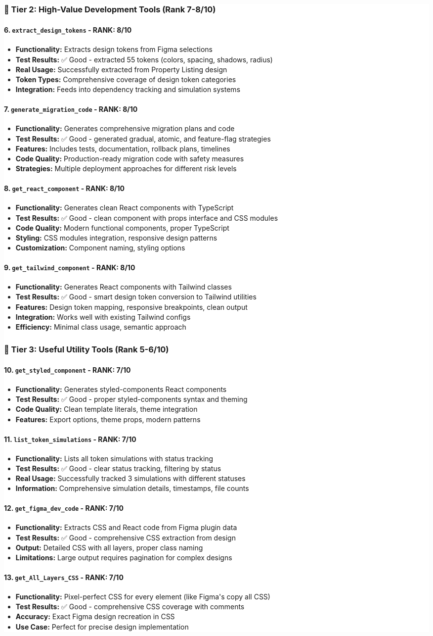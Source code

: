 ### 🥈 Tier 2: High-Value Development Tools (Rank 7-8/10)

#### 6. `extract_design_tokens` - **RANK: 8/10**
- **Functionality:** Extracts design tokens from Figma selections
- **Test Results:** ✅ Good - extracted 55 tokens (colors, spacing, shadows, radius)
- **Real Usage:** Successfully extracted from Property Listing design
- **Token Types:** Comprehensive coverage of design token categories
- **Integration:** Feeds into dependency tracking and simulation systems

#### 7. `generate_migration_code` - **RANK: 8/10**
- **Functionality:** Generates comprehensive migration plans and code
- **Test Results:** ✅ Good - generated gradual, atomic, and feature-flag strategies
- **Features:** Includes tests, documentation, rollback plans, timelines
- **Code Quality:** Production-ready migration code with safety measures
- **Strategies:** Multiple deployment approaches for different risk levels

#### 8. `get_react_component` - **RANK: 8/10**
- **Functionality:** Generates clean React components with TypeScript
- **Test Results:** ✅ Good - clean component with props interface and CSS modules
- **Code Quality:** Modern functional components, proper TypeScript
- **Styling:** CSS modules integration, responsive design patterns
- **Customization:** Component naming, styling options

#### 9. `get_tailwind_component` - **RANK: 8/10**
- **Functionality:** Generates React components with Tailwind classes
- **Test Results:** ✅ Good - smart design token conversion to Tailwind utilities
- **Features:** Design token mapping, responsive breakpoints, clean output
- **Integration:** Works well with existing Tailwind configs
- **Efficiency:** Minimal class usage, semantic approach

### 🥉 Tier 3: Useful Utility Tools (Rank 5-6/10)

#### 10. `get_styled_component` - **RANK: 7/10**
- **Functionality:** Generates styled-components React components
- **Test Results:** ✅ Good - proper styled-components syntax and theming
- **Code Quality:** Clean template literals, theme integration
- **Features:** Export options, theme props, modern patterns

#### 11. `list_token_simulations` - **RANK: 7/10**
- **Functionality:** Lists all token simulations with status tracking
- **Test Results:** ✅ Good - clear status tracking, filtering by status
- **Real Usage:** Successfully tracked 3 simulations with different statuses
- **Information:** Comprehensive simulation details, timestamps, file counts

#### 12. `get_figma_dev_code` - **RANK: 7/10**
- **Functionality:** Extracts CSS and React code from Figma plugin data
- **Test Results:** ✅ Good - comprehensive CSS extraction from design
- **Output:** Detailed CSS with all layers, proper class naming
- **Limitations:** Large output requires pagination for complex designs

#### 13. `get_All_Layers_CSS` - **RANK: 7/10**
- **Functionality:** Pixel-perfect CSS for every element (like Figma's copy all CSS)
- **Test Results:** ✅ Good - comprehensive CSS coverage with comments
- **Accuracy:** Exact Figma design recreation in CSS
- **Use Case:** Perfect for precise design implementation
